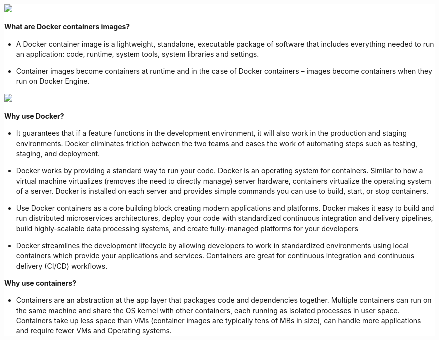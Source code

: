 ![](Aspose.Words.e79ac0bb-be5b-4022-beb9-9855eddfebe6.019.png)

**What are Docker containers images?**

- A Docker container image is a lightweight, standalone, executable package of software that includes everything needed to run an application: code, runtime, system tools, system libraries and settings.

- Container images become containers at runtime and in the case of Docker containers – images become containers when they run on Docker Engine.


![](Aspose.Words.e79ac0bb-be5b-4022-beb9-9855eddfebe6.020.png)

**Why use Docker?**

- It guarantees that if a feature functions in the development environment, it will also work in the production and staging environments. Docker eliminates friction between the two teams and eases the work of automating steps such as testing, staging, and deployment.

- Docker works by providing a standard way to run your code. Docker is an operating system for containers. Similar to how a virtual machine virtualizes (removes the need to directly manage) server hardware, containers virtualize the operating system of a server. Docker is installed on each server and provides simple commands you can use to build, start, or stop containers.

- Use Docker containers as a core building block creating modern applications and platforms. Docker makes it easy to build and run distributed microservices architectures, deploy your code with standardized continuous integration and delivery pipelines, build highly-scalable data processing systems, and create fully-managed platforms for your developers

- Docker streamlines the development lifecycle by allowing developers to work in standardized environments using local containers which provide your applications and services. Containers are great for continuous integration and continuous delivery (CI/CD) workflows.


**Why use containers?**

- Containers are an abstraction at the app layer that packages code and dependencies together. Multiple containers can run on the same machine and share the OS kernel with other containers, each running as isolated processes in user space. Containers take up less space than VMs (container images are typically tens of MBs in size), can handle more applications and require fewer VMs and Operating systems.
